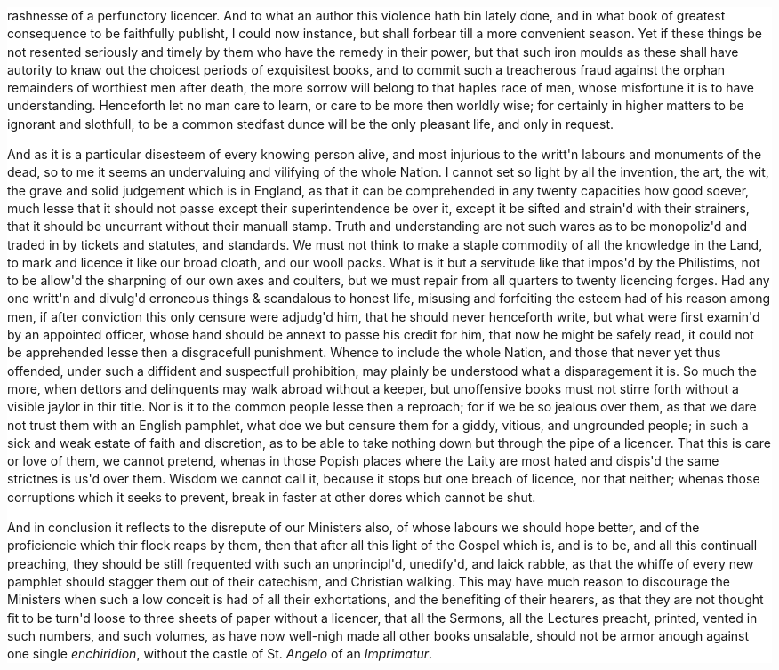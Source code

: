 rashnesse of a perfunctory licencer. And to what an author this violence hath bin lately done, and in what book of greatest consequence to be faithfully publisht, I could now instance, but shall forbear till a more convenient season. Yet if these things be not resented seriously and timely by them who have the remedy in their power, but that such iron moulds as these shall have autority to knaw out the choicest periods of exquisitest books, and to commit such a treacherous fraud against the orphan remainders of worthiest men after death, the more sorrow will belong to that haples race of men, whose misfortune it is to have understanding. Henceforth let no man care to learn, or care to be more then worldly wise; for certainly in higher matters to be ignorant and slothfull, to be a common stedfast dunce will be the only pleasant life, and only in request.

And as it is a particular disesteem of every knowing person alive, and most injurious to the writt'n labours and monuments of the dead, so to me it seems an undervaluing and vilifying of the whole Nation. I cannot set so light by all the invention, the art, the wit, the grave and solid judgement which is in England, as that it can be comprehended in any twenty capacities how good soever, much lesse that it should not passe except their superintendence be over it, except it be sifted and strain'd with their strainers, that it should be uncurrant without their manuall stamp. Truth and understanding are not such wares as to be monopoliz'd and traded in by tickets and statutes, and standards. We must not think to make a staple commodity of all the knowledge in the Land, to mark and licence it like our broad cloath, and our wooll packs. What is it but a servitude like that impos'd by the Philistims, not to be allow'd the sharpning of our own axes and coulters, but we must repair from all quarters to twenty licencing forges. Had any one writt'n and divulg'd erroneous things & scandalous to honest life, misusing and forfeiting the esteem had of his reason among men, if after conviction this only censure were adjudg'd him, that he should never henceforth write, but what were first examin'd by an appointed officer, whose hand should be annext to passe his credit for him, that now he might be safely read, it could not be apprehended lesse then a disgracefull punishment. Whence to include the whole Nation, and those that never yet thus offended, under such a diffident and suspectfull prohibition, may plainly be understood what a disparagement it is. So much the more, when dettors and delinquents may walk abroad without a keeper, but unoffensive books must not stirre forth without a visible jaylor in thir title. Nor is it to the common people lesse then a reproach; for if we be so jealous over them, as that we dare not trust them with an English pamphlet, what doe we but censure them for a giddy, vitious, and ungrounded people; in such a sick and weak estate of faith and discretion, as to be able to take nothing down but through the pipe of a licencer. That this is care or love of them, we cannot pretend, whenas in those Popish places where the Laity are most hated and dispis'd the same strictnes is us'd over them. Wisdom we cannot call it, because it stops but one breach of licence, nor that neither; whenas those corruptions which it seeks to prevent, break in faster at other dores which cannot be shut.

And in conclusion it reflects to the disrepute of our Ministers also, of whose labours we should hope better, and of the proficiencie which thir flock reaps by them, then that after all this light of the Gospel which is, and is to be, and all this continuall preaching, they should be still frequented with such an unprincipl'd, unedify'd, and laick rabble, as that the whiffe of every new pamphlet should stagger them out of their catechism, and Christian walking. This may have much reason to discourage the Ministers when such a low conceit is had of all their exhortations, and the benefiting of their hearers, as that they are not thought fit to be turn'd loose to three sheets of paper without a licencer, that all the Sermons, all the Lectures preacht, printed, vented in such numbers, and such volumes, as have now well-nigh made all other books unsalable, should not be armor anough against one single *enchiridion*, without the castle of St. *Angelo* of an *Imprimatur*.
